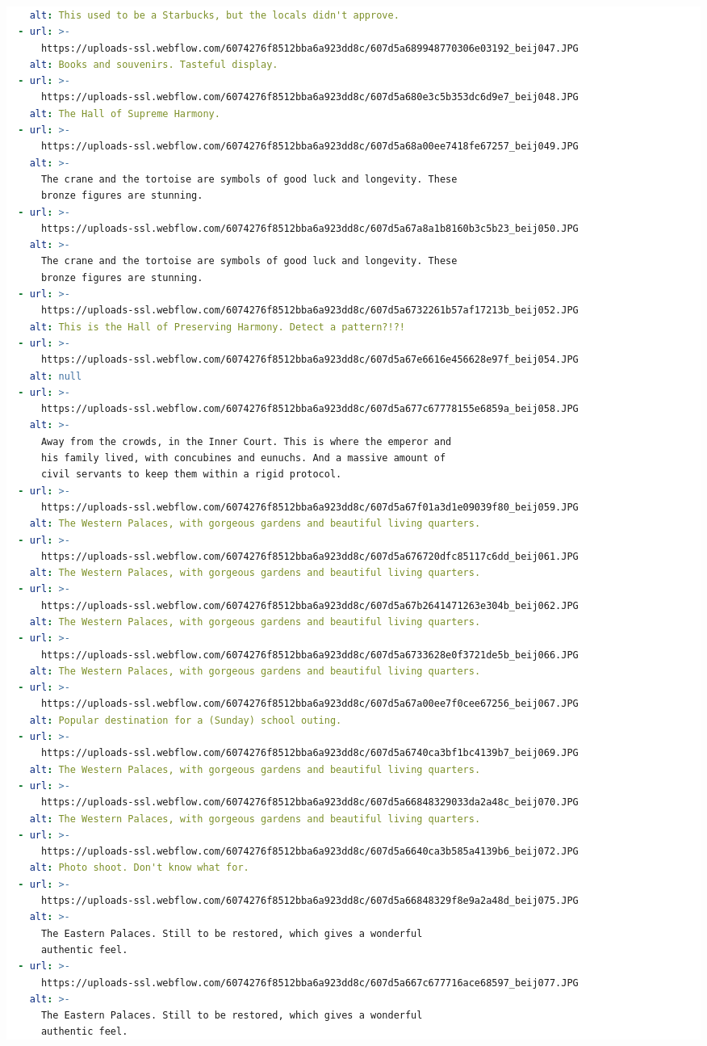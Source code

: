 ```yaml
    alt: This used to be a Starbucks, but the locals didn't approve.
  - url: >-
      https://uploads-ssl.webflow.com/6074276f8512bba6a923dd8c/607d5a689948770306e03192_beij047.JPG
    alt: Books and souvenirs. Tasteful display.
  - url: >-
      https://uploads-ssl.webflow.com/6074276f8512bba6a923dd8c/607d5a680e3c5b353dc6d9e7_beij048.JPG
    alt: The Hall of Supreme Harmony.
  - url: >-
      https://uploads-ssl.webflow.com/6074276f8512bba6a923dd8c/607d5a68a00ee7418fe67257_beij049.JPG
    alt: >-
      The crane and the tortoise are symbols of good luck and longevity. These
      bronze figures are stunning.
  - url: >-
      https://uploads-ssl.webflow.com/6074276f8512bba6a923dd8c/607d5a67a8a1b8160b3c5b23_beij050.JPG
    alt: >-
      The crane and the tortoise are symbols of good luck and longevity. These
      bronze figures are stunning.
  - url: >-
      https://uploads-ssl.webflow.com/6074276f8512bba6a923dd8c/607d5a6732261b57af17213b_beij052.JPG
    alt: This is the Hall of Preserving Harmony. Detect a pattern?!?!
  - url: >-
      https://uploads-ssl.webflow.com/6074276f8512bba6a923dd8c/607d5a67e6616e456628e97f_beij054.JPG
    alt: null
  - url: >-
      https://uploads-ssl.webflow.com/6074276f8512bba6a923dd8c/607d5a677c67778155e6859a_beij058.JPG
    alt: >-
      Away from the crowds, in the Inner Court. This is where the emperor and
      his family lived, with concubines and eunuchs. And a massive amount of
      civil servants to keep them within a rigid protocol.
  - url: >-
      https://uploads-ssl.webflow.com/6074276f8512bba6a923dd8c/607d5a67f01a3d1e09039f80_beij059.JPG
    alt: The Western Palaces, with gorgeous gardens and beautiful living quarters.
  - url: >-
      https://uploads-ssl.webflow.com/6074276f8512bba6a923dd8c/607d5a676720dfc85117c6dd_beij061.JPG
    alt: The Western Palaces, with gorgeous gardens and beautiful living quarters.
  - url: >-
      https://uploads-ssl.webflow.com/6074276f8512bba6a923dd8c/607d5a67b2641471263e304b_beij062.JPG
    alt: The Western Palaces, with gorgeous gardens and beautiful living quarters.
  - url: >-
      https://uploads-ssl.webflow.com/6074276f8512bba6a923dd8c/607d5a6733628e0f3721de5b_beij066.JPG
    alt: The Western Palaces, with gorgeous gardens and beautiful living quarters.
  - url: >-
      https://uploads-ssl.webflow.com/6074276f8512bba6a923dd8c/607d5a67a00ee7f0cee67256_beij067.JPG
    alt: Popular destination for a (Sunday) school outing.
  - url: >-
      https://uploads-ssl.webflow.com/6074276f8512bba6a923dd8c/607d5a6740ca3bf1bc4139b7_beij069.JPG
    alt: The Western Palaces, with gorgeous gardens and beautiful living quarters.
  - url: >-
      https://uploads-ssl.webflow.com/6074276f8512bba6a923dd8c/607d5a66848329033da2a48c_beij070.JPG
    alt: The Western Palaces, with gorgeous gardens and beautiful living quarters.
  - url: >-
      https://uploads-ssl.webflow.com/6074276f8512bba6a923dd8c/607d5a6640ca3b585a4139b6_beij072.JPG
    alt: Photo shoot. Don't know what for.
  - url: >-
      https://uploads-ssl.webflow.com/6074276f8512bba6a923dd8c/607d5a66848329f8e9a2a48d_beij075.JPG
    alt: >-
      The Eastern Palaces. Still to be restored, which gives a wonderful
      authentic feel.
  - url: >-
      https://uploads-ssl.webflow.com/6074276f8512bba6a923dd8c/607d5a667c677716ace68597_beij077.JPG
    alt: >-
      The Eastern Palaces. Still to be restored, which gives a wonderful
      authentic feel.
```